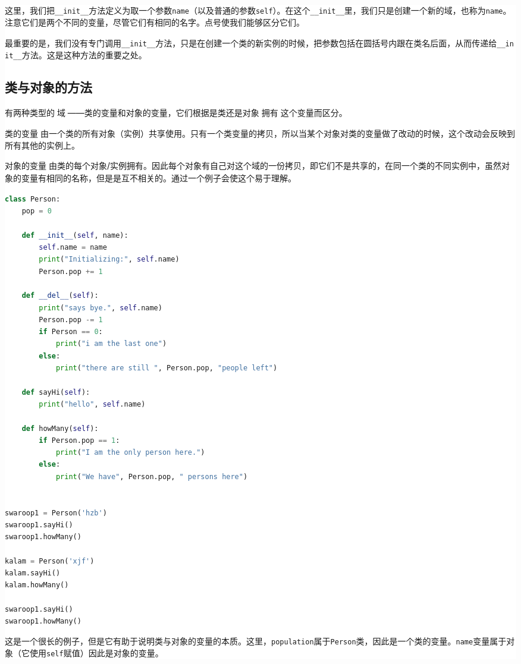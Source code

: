 
这里，我们把`__init__`方法定义为取一个参数`name`（以及普通的参数`self`）。在这个`__init__`里，我们只是创建一个新的域，也称为`name`。注意它们是两个不同的变量，尽管它们有相同的名字。点号使我们能够区分它们。

最重要的是，我们没有专门调用`__init__`方法，只是在创建一个类的新实例的时候，把参数包括在圆括号内跟在类名后面，从而传递给`__init__`方法。这是这种方法的重要之处。

## 类与对象的方法

有两种类型的 域 ——类的变量和对象的变量，它们根据是类还是对象 拥有 这个变量而区分。

类的变量 由一个类的所有对象（实例）共享使用。只有一个类变量的拷贝，所以当某个对象对类的变量做了改动的时候，这个改动会反映到所有其他的实例上。

对象的变量 由类的每个对象/实例拥有。因此每个对象有自己对这个域的一份拷贝，即它们不是共享的，在同一个类的不同实例中，虽然对象的变量有相同的名称，但是是互不相关的。通过一个例子会使这个易于理解。

```python
class Person:
    pop = 0

    def __init__(self, name):
        self.name = name
        print("Initializing:", self.name)
        Person.pop += 1

    def __del__(self):
        print("says bye.", self.name)
        Person.pop -= 1
        if Person == 0:
            print("i am the last one")
        else:
            print("there are still ", Person.pop, "people left")

    def sayHi(self):
        print("hello", self.name)

    def howMany(self):
        if Person.pop == 1:
            print("I am the only person here.")
        else:
            print("We have", Person.pop, " persons here")


swaroop1 = Person('hzb')
swaroop1.sayHi()
swaroop1.howMany()

kalam = Person('xjf')
kalam.sayHi()
kalam.howMany()

swaroop1.sayHi()
swaroop1.howMany()
```

这是一个很长的例子，但是它有助于说明类与对象的变量的本质。这里，`population`属于`Person`类，因此是一个类的变量。`name`变量属于对象（它使用`self`赋值）因此是对象的变量。

